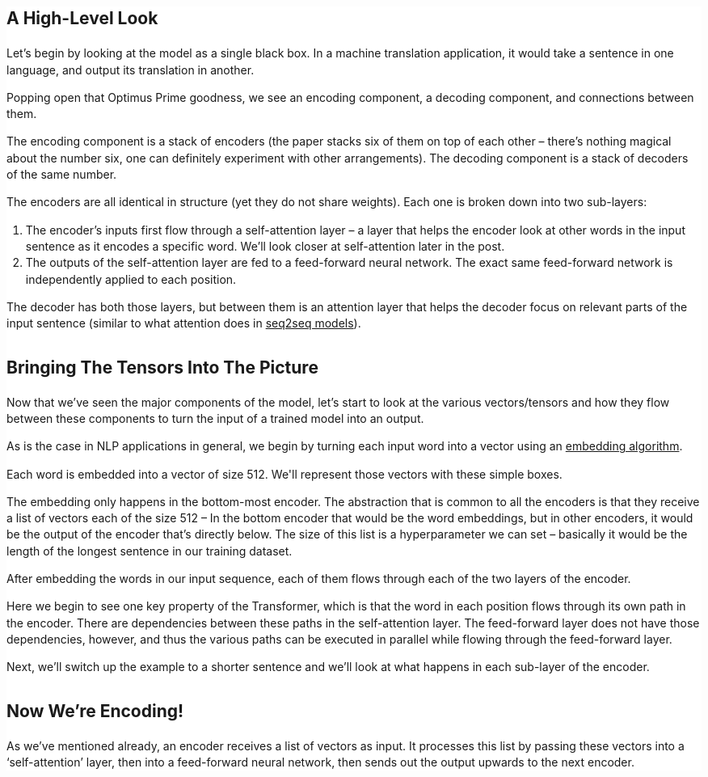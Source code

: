 ## A High-Level Look
Let’s begin by looking at the model as a single black box. In a machine translation application, it would take a sentence in one language, and output its translation in another.

Popping open that Optimus Prime goodness, we see an encoding component, a decoding component, and connections between them.

The encoding component is a stack of encoders (the paper stacks six of them on top of each other – there’s nothing magical about the number six, one can definitely experiment with other arrangements). The decoding component is a stack of decoders of the same number.

The encoders are all identical in structure (yet they do not share weights). Each one is broken down into two sub-layers:

1. The encoder’s inputs first flow through a self-attention layer – a layer that helps the encoder look at other words in the input sentence as it encodes a specific word. We’ll look closer at self-attention later in the post.
2. The outputs of the self-attention layer are fed to a feed-forward neural network. The exact same feed-forward network is independently applied to each position.

The decoder has both those layers, but between them is an attention layer that helps the decoder focus on relevant parts of the input sentence (similar to what attention does in [seq2seq models](https://jalammar.github.io/visualizing-neural-machine-translation-mechanics-of-seq2seq-models-with-attention/)).

## Bringing The Tensors Into The Picture
Now that we’ve seen the major components of the model, let’s start to look at the various vectors/tensors and how they flow between these components to turn the input of a trained model into an output.

As is the case in NLP applications in general, we begin by turning each input word into a vector using an [embedding algorithm](https://medium.com/deeper-learning/glossary-of-deep-learning-word-embedding-f90c3cec34ca).

Each word is embedded into a vector of size 512. We'll represent those vectors with these simple boxes.

The embedding only happens in the bottom-most encoder. The abstraction that is common to all the encoders is that they receive a list of vectors each of the size 512 – In the bottom encoder that would be the word embeddings, but in other encoders, it would be the output of the encoder that’s directly below. The size of this list is a hyperparameter we can set – basically it would be the length of the longest sentence in our training dataset.

After embedding the words in our input sequence, each of them flows through each of the two layers of the encoder.

Here we begin to see one key property of the Transformer, which is that the word in each position flows through its own path in the encoder. There are dependencies between these paths in the self-attention layer. The feed-forward layer does not have those dependencies, however, and thus the various paths can be executed in parallel while flowing through the feed-forward layer.

Next, we’ll switch up the example to a shorter sentence and we’ll look at what happens in each sub-layer of the encoder.

## Now We’re Encoding!
As we’ve mentioned already, an encoder receives a list of vectors as input. It processes this list by passing these vectors into a ‘self-attention’ layer, then into a feed-forward neural network, then sends out the output upwards to the next encoder.
